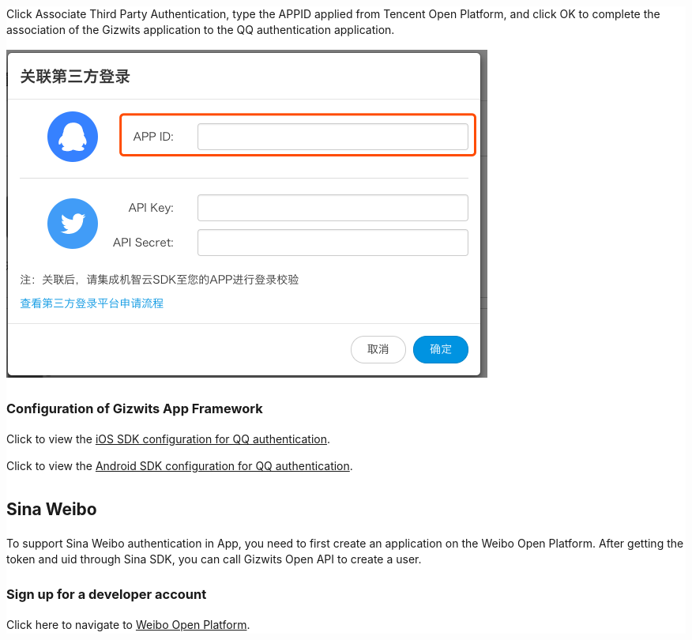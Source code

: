 Click Associate Third Party Authentication, type the APPID applied from Tencent Open Platform, and click OK to complete the association of the Gizwits application to the QQ authentication application.

![third-party authentication](../../../assets/en-us/AppDev/third-party/33.png)
 
### Configuration of Gizwits App Framework

Click to view the [iOS SDK configuration for QQ authentication](http://docs.gizwits.com/zh-cn/AppDev/iOS%E7%AC%AC%E4%B8%89%E6%96%B9%E7%99%BB%E9%99%86%E4%B8%8E%E6%8D%A2%E8%82%A4.html#%E5%BC%80%E6%BA%90%E6%A1%86%E6%9E%B6%E9%85%8D%E7%BD%AE).

Click to view the [Android SDK configuration for QQ authentication](http://docs.gizwits.com/zh-cn/AppDev/Android%E7%AC%AC%E4%B8%89%E6%96%B9%E7%99%BB%E5%BD%95%E4%B8%8E%E6%8D%A2%E8%82%A4.html#%E4%BF%AE%E6%94%B9UIConfig-json%E6%96%87%E4%BB%B6).

## Sina Weibo

To support Sina Weibo authentication in App, you need to first create an application on the Weibo Open Platform. After getting the token and uid through Sina SDK, you can call Gizwits Open API to create a user.

### Sign up for a developer account

Click here to navigate to [Weibo Open Platform](http://open.weibo.com/).
